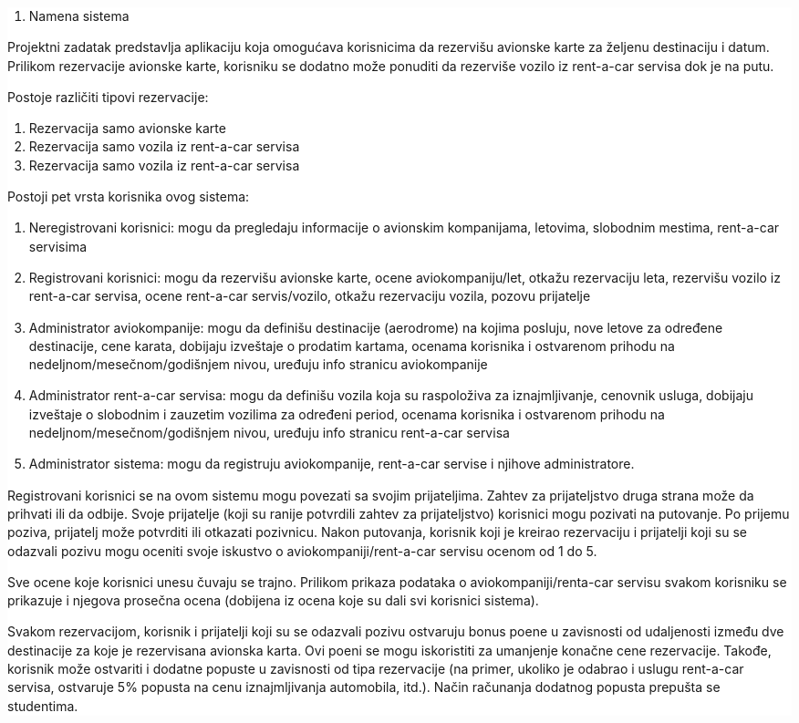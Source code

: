 1. Namena sistema

Projektni zadatak predstavlja aplikaciju koja omogućava korisnicima da rezervišu avionske karte za željenu
destinaciju i datum. Prilikom rezervacije avionske karte, korisniku se dodatno može ponuditi da rezerviše
vozilo iz rent-a-car servisa dok je na putu.

Postoje različiti tipovi rezervacije:
1. Rezervacija samo avionske karte
2. Rezervacija samo vozila iz rent-a-car servisa
3. Rezervacija samo vozila iz rent-a-car servisa

Postoji pet vrsta korisnika ovog sistema:

1. Neregistrovani korisnici: mogu da pregledaju informacije o avionskim kompanijama, letovima,
slobodnim mestima, rent-a-car servisima

2. Registrovani korisnici: mogu da rezervišu avionske karte, ocene aviokompaniju/let, otkažu
rezervaciju leta, rezervišu vozilo iz rent-a-car servisa, ocene rent-a-car servis/vozilo, otkažu
rezervaciju vozila, pozovu prijatelje

3. Administrator aviokompanije: mogu da definišu destinacije (aerodrome) na kojima posluju,
nove letove za određene destinacije, cene karata, dobijaju izveštaje o prodatim kartama, ocenama
korisnika i ostvarenom prihodu na nedeljnom/mesečnom/godišnjem nivou, uređuju info stranicu
aviokompanije

4. Administrator rent-a-car servisa: mogu da definišu vozila koja su raspoloživa za iznajmljivanje,
cenovnik usluga, dobijaju izveštaje o slobodnim i zauzetim vozilima za određeni period, ocenama
korisnika i ostvarenom prihodu na nedeljnom/mesečnom/godišnjem nivou, uređuju info stranicu
rent-a-car servisa

5. Administrator sistema: mogu da registruju aviokompanije, rent-a-car servise i njihove
administratore. 

Registrovani korisnici se na ovom sistemu mogu povezati sa svojim prijateljima. Zahtev za prijateljstvo
druga strana može da prihvati ili da odbije. Svoje prijatelje (koji su ranije potvrdili zahtev za prijateljstvo)
korisnici mogu pozivati na putovanje. Po prijemu poziva, prijatelj može potvrditi ili otkazati pozivnicu.
Nakon putovanja, korisnik koji je kreirao rezervaciju i prijatelji koji su se odazvali pozivu mogu oceniti svoje
iskustvo o aviokompaniji/rent-a-car servisu ocenom od 1 do 5.

Sve ocene koje korisnici unesu čuvaju se trajno. Prilikom prikaza podataka o aviokompaniji/renta-car
servisu svakom korisniku se prikazuje i njegova prosečna ocena (dobijena iz ocena koje su dali svi korisnici
sistema).

Svakom rezervacijom, korisnik i prijatelji koji su se odazvali pozivu ostvaruju bonus poene u zavisnosti od
udaljenosti između dve destinacije za koje je rezervisana avionska karta. Ovi poeni se mogu iskoristiti za 
umanjenje konačne cene rezervacije. Takođe, korisnik može ostvariti i dodatne popuste u zavisnosti od
tipa rezervacije (na primer, ukoliko je odabrao i uslugu rent-a-car servisa, ostvaruje 5% popusta na cenu
iznajmljivanja automobila, itd.). Način računanja dodatnog popusta prepušta se studentima.
